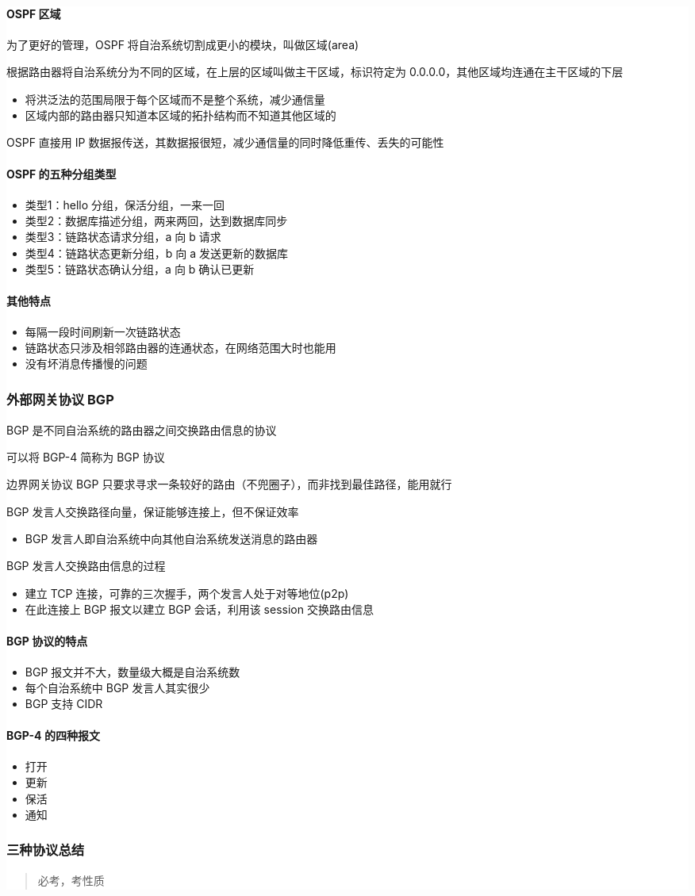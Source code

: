 #### OSPF 区域

为了更好的管理，OSPF 将自治系统切割成更小的模块，叫做区域(area)

根据路由器将自治系统分为不同的区域，在上层的区域叫做主干区域，标识符定为 0.0.0.0，其他区域均连通在主干区域的下层

- 将洪泛法的范围局限于每个区域而不是整个系统，减少通信量
- 区域内部的路由器只知道本区域的拓扑结构而不知道其他区域的

OSPF 直接用 IP 数据报传送，其数据报很短，减少通信量的同时降低重传、丢失的可能性

#### OSPF 的五种分组类型

- 类型1：hello 分组，保活分组，一来一回
- 类型2：数据库描述分组，两来两回，达到数据库同步
- 类型3：链路状态请求分组，a 向 b 请求
- 类型4：链路状态更新分组，b 向 a 发送更新的数据库
- 类型5：链路状态确认分组，a 向 b 确认已更新

#### 其他特点

- 每隔一段时间刷新一次链路状态
- 链路状态只涉及相邻路由器的连通状态，在网络范围大时也能用
- 没有坏消息传播慢的问题

### 外部网关协议 BGP

BGP 是不同自治系统的路由器之间交换路由信息的协议

可以将 BGP-4 简称为 BGP 协议

边界网关协议 BGP 只要求寻求一条较好的路由（不兜圈子），而非找到最佳路径，能用就行

BGP 发言人交换路径向量，保证能够连接上，但不保证效率

- BGP 发言人即自治系统中向其他自治系统发送消息的路由器

BGP 发言人交换路由信息的过程

- 建立 TCP 连接，可靠的三次握手，两个发言人处于对等地位(p2p)
- 在此连接上 BGP 报文以建立 BGP 会话，利用该 session 交换路由信息

#### BGP 协议的特点

- BGP 报文并不大，数量级大概是自治系统数
- 每个自治系统中 BGP 发言人其实很少
- BGP 支持 CIDR

#### BGP-4 的四种报文

- 打开
- 更新
- 保活
- 通知

### 三种协议总结

> 必考，考性质
